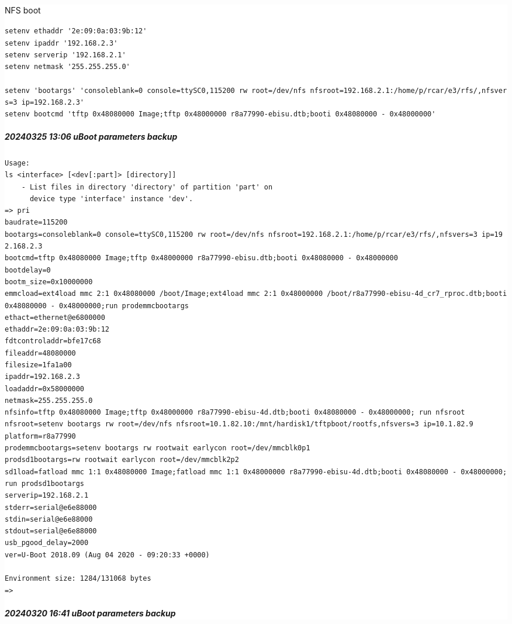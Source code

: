 NFS boot
```
setenv ethaddr '2e:09:0a:03:9b:12'
setenv ipaddr '192.168.2.3'
setenv serverip '192.168.2.1'
setenv netmask '255.255.255.0'

setenv 'bootargs' 'consoleblank=0 console=ttySC0,115200 rw root=/dev/nfs nfsroot=192.168.2.1:/home/p/rcar/e3/rfs/,nfsvers=3 ip=192.168.2.3'
setenv bootcmd 'tftp 0x48080000 Image;tftp 0x48000000 r8a77990-ebisu.dtb;booti 0x48080000 - 0x48000000'
```

##### 20240325 13:06 uBoot parameters backup
```
Usage:
ls <interface> [<dev[:part]> [directory]]
    - List files in directory 'directory' of partition 'part' on
      device type 'interface' instance 'dev'.
=> pri
baudrate=115200
bootargs=consoleblank=0 console=ttySC0,115200 rw root=/dev/nfs nfsroot=192.168.2.1:/home/p/rcar/e3/rfs/,nfsvers=3 ip=192.168.2.3
bootcmd=tftp 0x48080000 Image;tftp 0x48000000 r8a77990-ebisu.dtb;booti 0x48080000 - 0x48000000
bootdelay=0
bootm_size=0x10000000
emmcload=ext4load mmc 2:1 0x48080000 /boot/Image;ext4load mmc 2:1 0x48000000 /boot/r8a77990-ebisu-4d_cr7_rproc.dtb;booti 0x48080000 - 0x48000000;run prodemmcbootargs
ethact=ethernet@e6800000
ethaddr=2e:09:0a:03:9b:12
fdtcontroladdr=bfe17c68
fileaddr=48080000
filesize=1fa1a00
ipaddr=192.168.2.3
loadaddr=0x58000000
netmask=255.255.255.0
nfsinfo=tftp 0x48080000 Image;tftp 0x48000000 r8a77990-ebisu-4d.dtb;booti 0x48080000 - 0x48000000; run nfsroot
nfsroot=setenv bootargs rw root=/dev/nfs nfsroot=10.1.82.10:/mnt/hardisk1/tftpboot/rootfs,nfsvers=3 ip=10.1.82.9
platform=r8a77990
prodemmcbootargs=setenv bootargs rw rootwait earlycon root=/dev/mmcblk0p1
prodsd1bootargs=rw rootwait earlycon root=/dev/mmcblk2p2
sd1load=fatload mmc 1:1 0x48080000 Image;fatload mmc 1:1 0x48000000 r8a77990-ebisu-4d.dtb;booti 0x48080000 - 0x48000000;run prodsd1bootargs
serverip=192.168.2.1
stderr=serial@e6e88000
stdin=serial@e6e88000
stdout=serial@e6e88000
usb_pgood_delay=2000
ver=U-Boot 2018.09 (Aug 04 2020 - 09:20:33 +0000)

Environment size: 1284/131068 bytes
=>
```
##### 20240320 16:41 uBoot parameters backup
